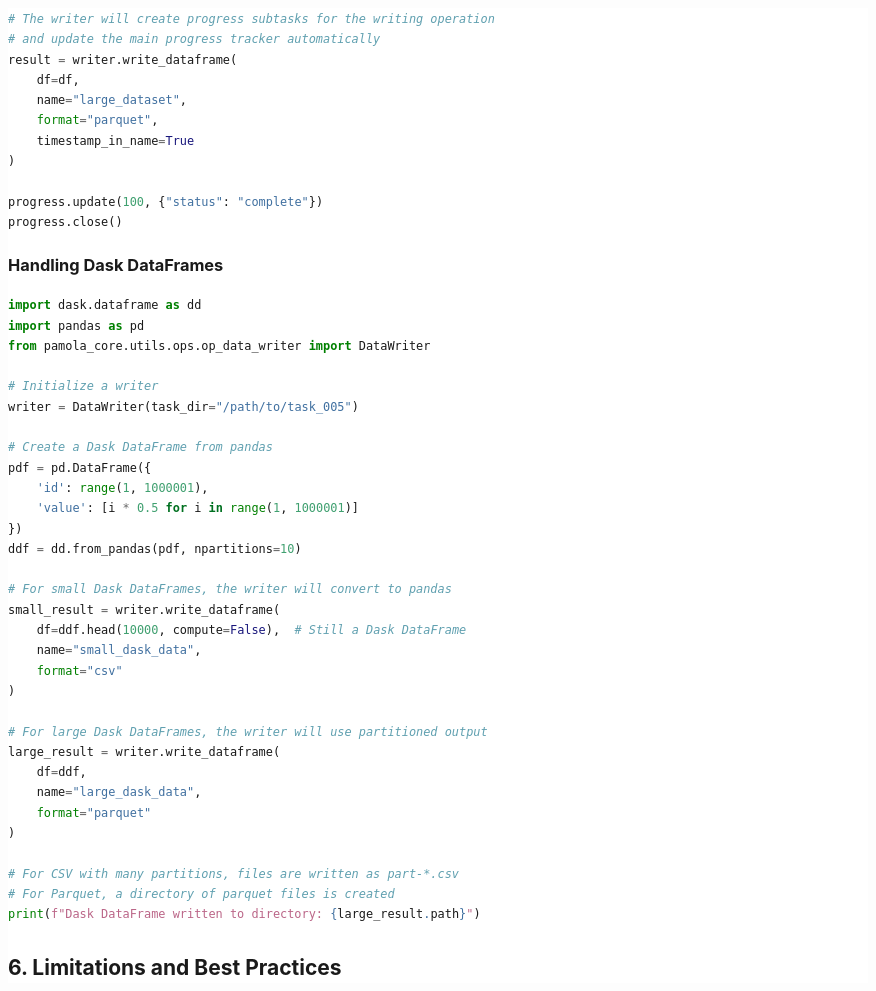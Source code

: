 ```python
# The writer will create progress subtasks for the writing operation
# and update the main progress tracker automatically
result = writer.write_dataframe(
    df=df,
    name="large_dataset",
    format="parquet",
    timestamp_in_name=True
)

progress.update(100, {"status": "complete"})
progress.close()
```

### Handling Dask DataFrames

```python
import dask.dataframe as dd
import pandas as pd
from pamola_core.utils.ops.op_data_writer import DataWriter

# Initialize a writer
writer = DataWriter(task_dir="/path/to/task_005")

# Create a Dask DataFrame from pandas
pdf = pd.DataFrame({
    'id': range(1, 1000001),
    'value': [i * 0.5 for i in range(1, 1000001)]
})
ddf = dd.from_pandas(pdf, npartitions=10)

# For small Dask DataFrames, the writer will convert to pandas
small_result = writer.write_dataframe(
    df=ddf.head(10000, compute=False),  # Still a Dask DataFrame
    name="small_dask_data",
    format="csv"
)

# For large Dask DataFrames, the writer will use partitioned output
large_result = writer.write_dataframe(
    df=ddf,
    name="large_dask_data",
    format="parquet"
)

# For CSV with many partitions, files are written as part-*.csv
# For Parquet, a directory of parquet files is created
print(f"Dask DataFrame written to directory: {large_result.path}")
```

## 6. Limitations and Best Practices
